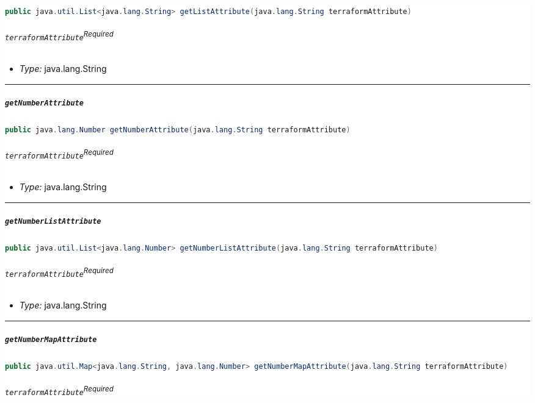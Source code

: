 ```java
public java.util.List<java.lang.String> getListAttribute(java.lang.String terraformAttribute)
```

###### `terraformAttribute`<sup>Required</sup> <a name="terraformAttribute" id="@cdktf/provider-kubernetes.namespaceV1.NamespaceV1TimeoutsOutputReference.getListAttribute.parameter.terraformAttribute"></a>

- *Type:* java.lang.String

---

##### `getNumberAttribute` <a name="getNumberAttribute" id="@cdktf/provider-kubernetes.namespaceV1.NamespaceV1TimeoutsOutputReference.getNumberAttribute"></a>

```java
public java.lang.Number getNumberAttribute(java.lang.String terraformAttribute)
```

###### `terraformAttribute`<sup>Required</sup> <a name="terraformAttribute" id="@cdktf/provider-kubernetes.namespaceV1.NamespaceV1TimeoutsOutputReference.getNumberAttribute.parameter.terraformAttribute"></a>

- *Type:* java.lang.String

---

##### `getNumberListAttribute` <a name="getNumberListAttribute" id="@cdktf/provider-kubernetes.namespaceV1.NamespaceV1TimeoutsOutputReference.getNumberListAttribute"></a>

```java
public java.util.List<java.lang.Number> getNumberListAttribute(java.lang.String terraformAttribute)
```

###### `terraformAttribute`<sup>Required</sup> <a name="terraformAttribute" id="@cdktf/provider-kubernetes.namespaceV1.NamespaceV1TimeoutsOutputReference.getNumberListAttribute.parameter.terraformAttribute"></a>

- *Type:* java.lang.String

---

##### `getNumberMapAttribute` <a name="getNumberMapAttribute" id="@cdktf/provider-kubernetes.namespaceV1.NamespaceV1TimeoutsOutputReference.getNumberMapAttribute"></a>

```java
public java.util.Map<java.lang.String, java.lang.Number> getNumberMapAttribute(java.lang.String terraformAttribute)
```

###### `terraformAttribute`<sup>Required</sup> <a name="terraformAttribute" id="@cdktf/provider-kubernetes.namespaceV1.NamespaceV1TimeoutsOutputReference.getNumberMapAttribute.parameter.terraformAttribute"></a>
